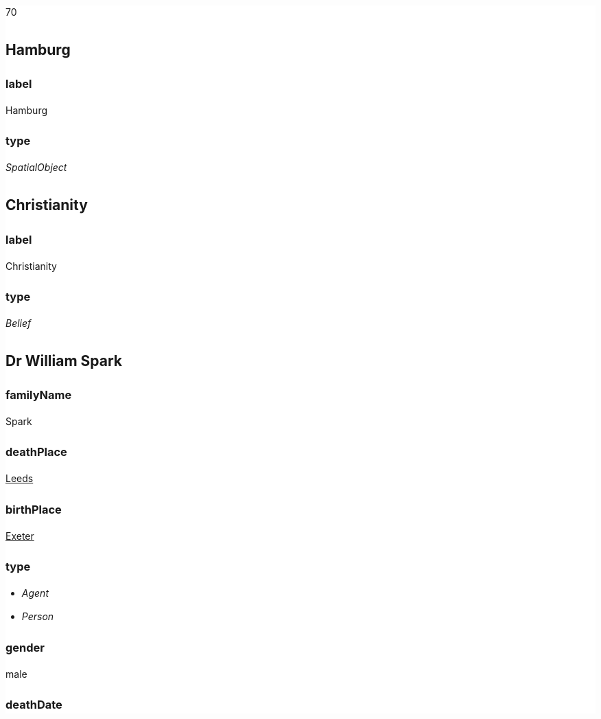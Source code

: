 
70

## Hamburg

### label


Hamburg

### type


*SpatialObject*

## Christianity

### label


Christianity

### type


*Belief*

## Dr William Spark

### familyName


Spark

### deathPlace


[Leeds](#Leeds)

### birthPlace


[Exeter](#Exeter)

### type

 - *Agent*

 - *Person*

### gender


male

### deathDate
